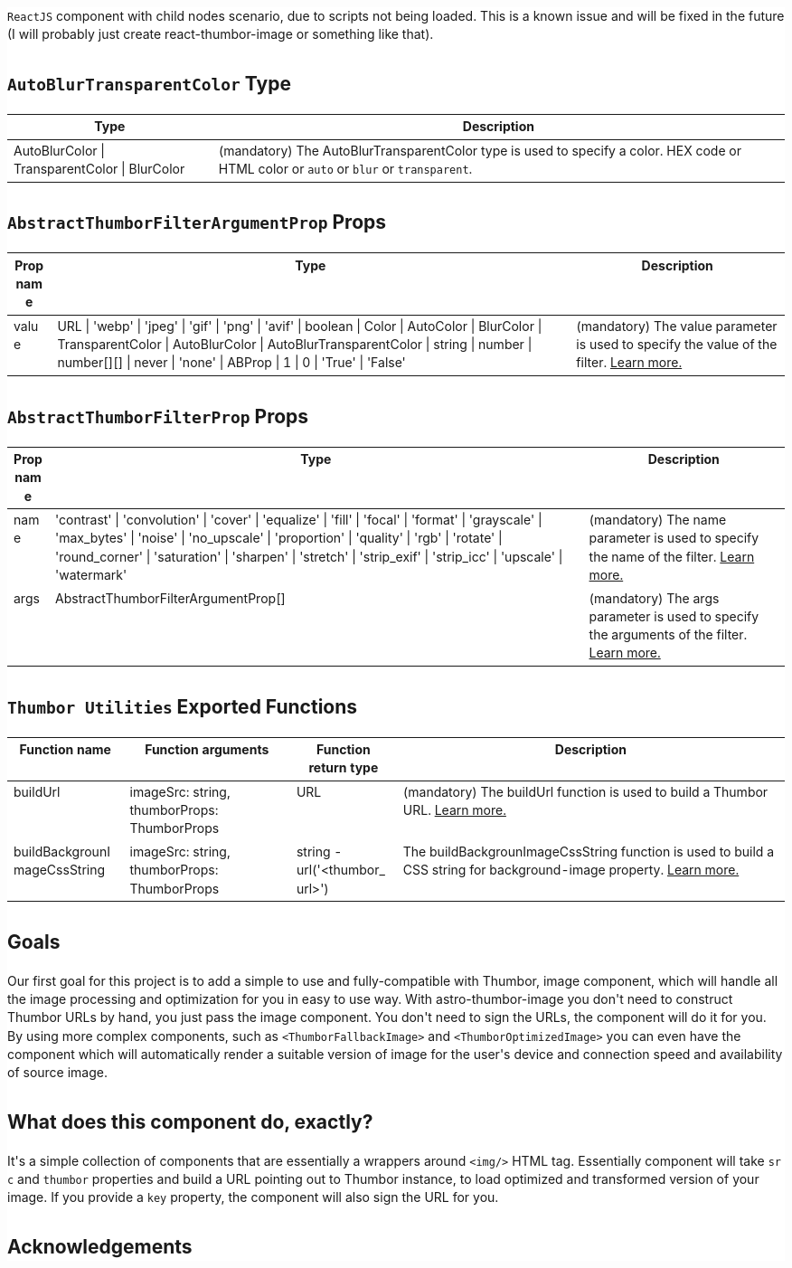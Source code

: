 ```ReactJS``` component with child nodes scenario, due to scripts not being loaded. This is a known issue and will be fixed in the future (I will probably just create react-thumbor-image or something like that).
## ```AutoBlurTransparentColor``` Type
 Type              | Description                   
-------------------|-------------------------------
AutoBlurColor \| TransparentColor \| BlurColor | (mandatory) The AutoBlurTransparentColor type is used to specify a color. HEX code or HTML color or ```auto``` or ```blur``` or ```transparent```. 

## ```AbstractThumborFilterArgumentProp``` Props
 Propname | Type                                                                                                                     | Description
----------|--------------------------------------------------------------------------------------------------------------------------| -------------
 value    | URL \| 'webp' \| 'jpeg' \| 'gif' \| 'png' \| 'avif' \| boolean \| Color \| AutoColor \| BlurColor \| TransparentColor \| AutoBlurColor \| AutoBlurTransparentColor \| string \| number \| number[][] \| never \| 'none' \| ABProp \| 1 \| 0 \| 'True' \| 'False' | (mandatory) The value parameter is used to specify the value of the filter. [Learn more.](https://thumbor.readthedocs.io/en/latest/usage.html#filters)

## ```AbstractThumborFilterProp``` Props
 Propname             | Type              | Description
----------------------|-------------------| -------------
name | 'contrast' \| 'convolution' \| 'cover' \| 'equalize' \| 'fill' \| 'focal' \| 'format' \| 'grayscale' \| 'max_bytes' \| 'noise' \| 'no_upscale' \| 'proportion' \| 'quality' \| 'rgb' \| 'rotate' \| 'round_corner' \| 'saturation' \| 'sharpen' \| 'stretch' \| 'strip_exif' \| 'strip_icc' \| 'upscale' \| 'watermark' | (mandatory) The name parameter is used to specify the name of the filter. [Learn more.](https://thumbor.readthedocs.io/en/latest/usage.html#filters)
args | AbstractThumborFilterArgumentProp[] | (mandatory) The args parameter is used to specify the arguments of the filter. [Learn more.](https://thumbor.readthedocs.io/en/latest/usage.html#filters)

## ```Thumbor Utilities``` Exported Functions
 Function name | Function arguments                             | Function return type          | Description
----------------------|------------------------------------------------|-------------------------------| -------------
buildUrl | imageSrc: string, thumborProps: ThumborProps | URL                           | (mandatory) The buildUrl function is used to build a Thumbor URL. [Learn more.](https://thumbor.readthedocs.io/en/latest/usage.html) 
buildBackgrounImageCssString | imageSrc: string, thumborProps: ThumborProps | string - url('<thumbor_url>') | The buildBackgrounImageCssString function is used to build a CSS string for background-image property. [Learn more.](https://thumbor.readthedocs.io/en/latest/usage.html)

## Goals

Our first goal for this project is to add a simple to use and fully-compatible with Thumbor, image
component, which will handle all the image processing and optimization for you in easy to use way.
With astro-thumbor-image you don't need to construct Thumbor URLs by hand, you just pass the image component.
You don't need to sign the URLs, the component will do it for you. By using more complex components, such as
```<ThumborFallbackImage>``` and ```<ThumborOptimizedImage>``` you can even have the component which will automatically
render a suitable version of image for the user's device and connection speed and availability of source image.

## What does this component do, exactly?

It's a simple collection of components that are essentially a wrappers around ```<img/>``` HTML tag.
Essentially component will take ```src``` and ```thumbor``` properties and build a URL pointing out to Thumbor instance, to
load optimized and transformed version of your image. If you provide a ```key``` property, the component will also
sign the URL for you.

## Acknowledgements
```